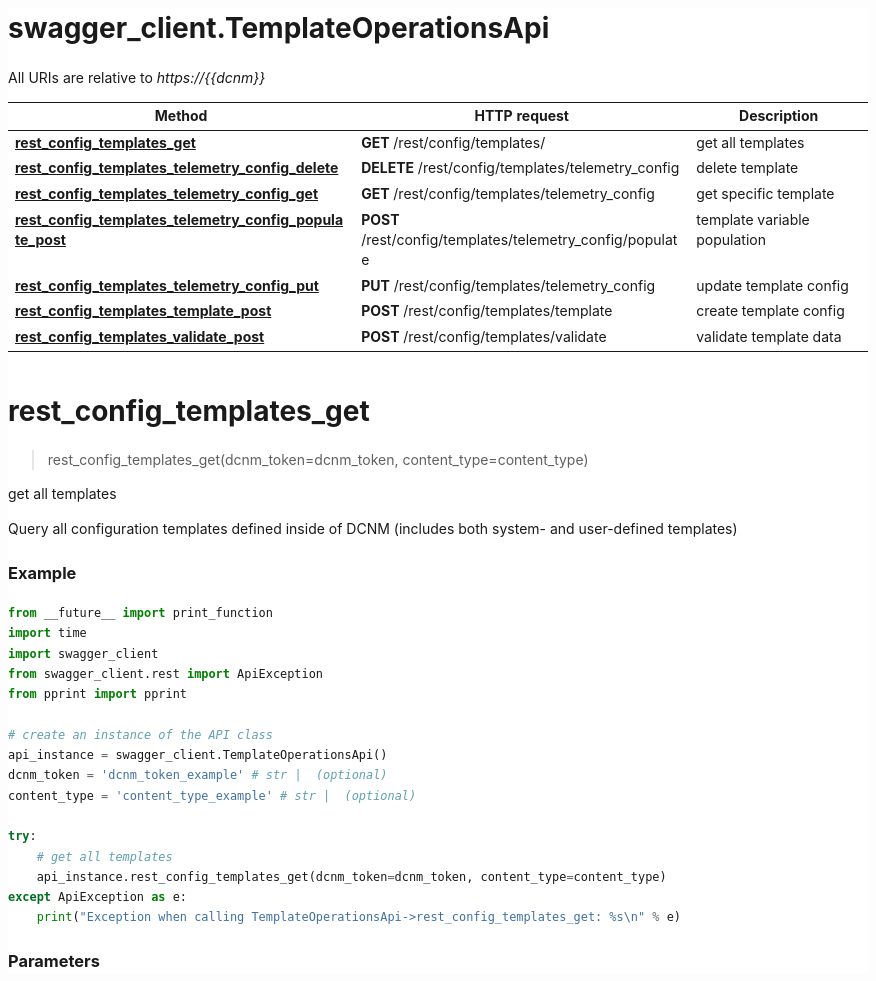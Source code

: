 # swagger_client.TemplateOperationsApi

All URIs are relative to *https://{{dcnm}}*

Method | HTTP request | Description
------------- | ------------- | -------------
[**rest_config_templates_get**](TemplateOperationsApi.md#rest_config_templates_get) | **GET** /rest/config/templates/ | get all templates
[**rest_config_templates_telemetry_config_delete**](TemplateOperationsApi.md#rest_config_templates_telemetry_config_delete) | **DELETE** /rest/config/templates/telemetry_config | delete template
[**rest_config_templates_telemetry_config_get**](TemplateOperationsApi.md#rest_config_templates_telemetry_config_get) | **GET** /rest/config/templates/telemetry_config | get specific template
[**rest_config_templates_telemetry_config_populate_post**](TemplateOperationsApi.md#rest_config_templates_telemetry_config_populate_post) | **POST** /rest/config/templates/telemetry_config/populate | template variable population
[**rest_config_templates_telemetry_config_put**](TemplateOperationsApi.md#rest_config_templates_telemetry_config_put) | **PUT** /rest/config/templates/telemetry_config | update  template config
[**rest_config_templates_template_post**](TemplateOperationsApi.md#rest_config_templates_template_post) | **POST** /rest/config/templates/template | create template config
[**rest_config_templates_validate_post**](TemplateOperationsApi.md#rest_config_templates_validate_post) | **POST** /rest/config/templates/validate | validate template data

# **rest_config_templates_get**
> rest_config_templates_get(dcnm_token=dcnm_token, content_type=content_type)

get all templates

Query all configuration templates defined inside of DCNM (includes both system- and user-defined templates)

### Example
```python
from __future__ import print_function
import time
import swagger_client
from swagger_client.rest import ApiException
from pprint import pprint

# create an instance of the API class
api_instance = swagger_client.TemplateOperationsApi()
dcnm_token = 'dcnm_token_example' # str |  (optional)
content_type = 'content_type_example' # str |  (optional)

try:
    # get all templates
    api_instance.rest_config_templates_get(dcnm_token=dcnm_token, content_type=content_type)
except ApiException as e:
    print("Exception when calling TemplateOperationsApi->rest_config_templates_get: %s\n" % e)
```

### Parameters
